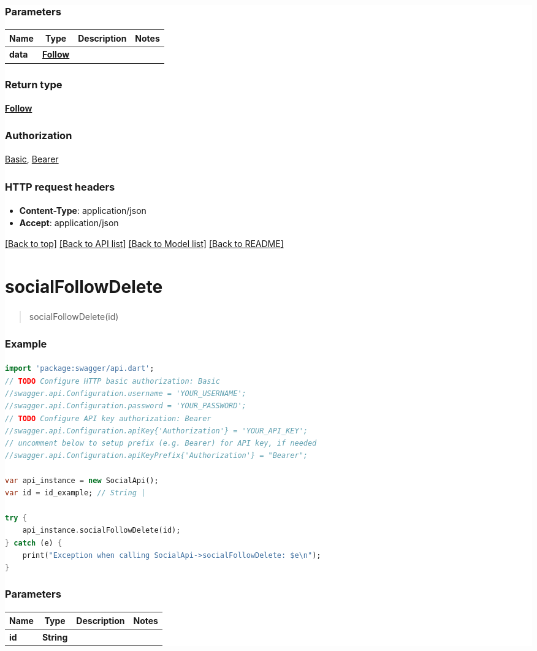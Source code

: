 ### Parameters

Name | Type | Description  | Notes
------------- | ------------- | ------------- | -------------
 **data** | [**Follow**](Follow.md)|  | 

### Return type

[**Follow**](Follow.md)

### Authorization

[Basic](../README.md#Basic), [Bearer](../README.md#Bearer)

### HTTP request headers

 - **Content-Type**: application/json
 - **Accept**: application/json

[[Back to top]](#) [[Back to API list]](../README.md#documentation-for-api-endpoints) [[Back to Model list]](../README.md#documentation-for-models) [[Back to README]](../README.md)

# **socialFollowDelete**
> socialFollowDelete(id)





### Example 
```dart
import 'package:swagger/api.dart';
// TODO Configure HTTP basic authorization: Basic
//swagger.api.Configuration.username = 'YOUR_USERNAME';
//swagger.api.Configuration.password = 'YOUR_PASSWORD';
// TODO Configure API key authorization: Bearer
//swagger.api.Configuration.apiKey{'Authorization'} = 'YOUR_API_KEY';
// uncomment below to setup prefix (e.g. Bearer) for API key, if needed
//swagger.api.Configuration.apiKeyPrefix{'Authorization'} = "Bearer";

var api_instance = new SocialApi();
var id = id_example; // String | 

try { 
    api_instance.socialFollowDelete(id);
} catch (e) {
    print("Exception when calling SocialApi->socialFollowDelete: $e\n");
}
```

### Parameters

Name | Type | Description  | Notes
------------- | ------------- | ------------- | -------------
 **id** | **String**|  | 
